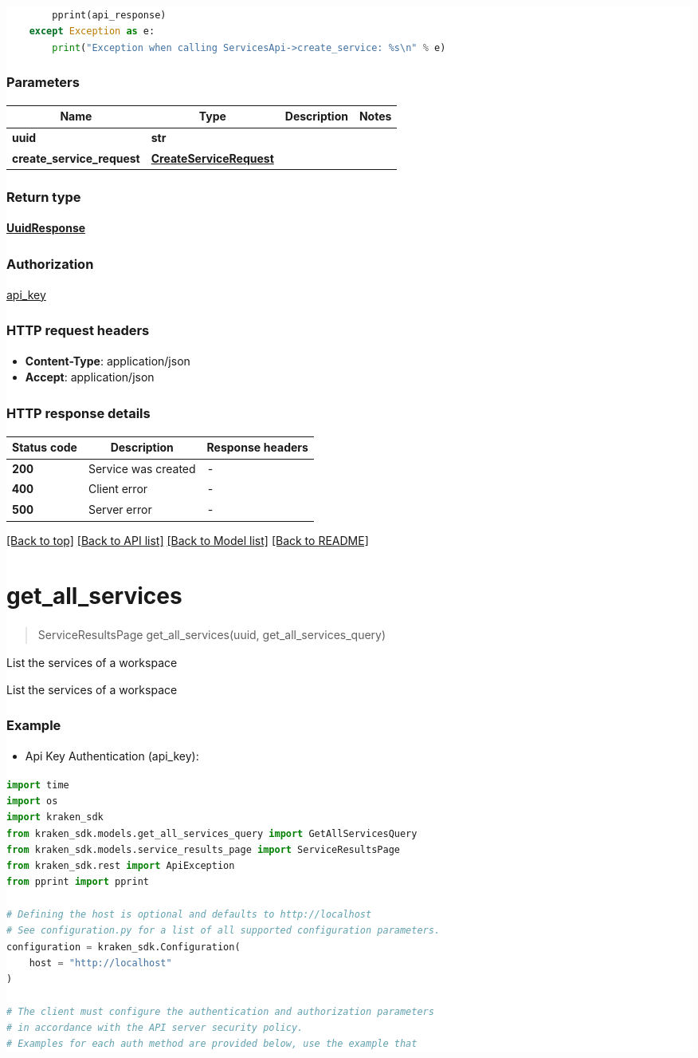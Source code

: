 ```python
        pprint(api_response)
    except Exception as e:
        print("Exception when calling ServicesApi->create_service: %s\n" % e)
```



### Parameters

Name | Type | Description  | Notes
------------- | ------------- | ------------- | -------------
 **uuid** | **str**|  | 
 **create_service_request** | [**CreateServiceRequest**](CreateServiceRequest.md)|  | 

### Return type

[**UuidResponse**](UuidResponse.md)

### Authorization

[api_key](../README.md#api_key)

### HTTP request headers

 - **Content-Type**: application/json
 - **Accept**: application/json

### HTTP response details
| Status code | Description | Response headers |
|-------------|-------------|------------------|
**200** | Service was created |  -  |
**400** | Client error |  -  |
**500** | Server error |  -  |

[[Back to top]](#) [[Back to API list]](../README.md#documentation-for-api-endpoints) [[Back to Model list]](../README.md#documentation-for-models) [[Back to README]](../README.md)

# **get_all_services**
> ServiceResultsPage get_all_services(uuid, get_all_services_query)

List the services of a workspace

List the services of a workspace

### Example

* Api Key Authentication (api_key):
```python
import time
import os
import kraken_sdk
from kraken_sdk.models.get_all_services_query import GetAllServicesQuery
from kraken_sdk.models.service_results_page import ServiceResultsPage
from kraken_sdk.rest import ApiException
from pprint import pprint

# Defining the host is optional and defaults to http://localhost
# See configuration.py for a list of all supported configuration parameters.
configuration = kraken_sdk.Configuration(
    host = "http://localhost"
)

# The client must configure the authentication and authorization parameters
# in accordance with the API server security policy.
# Examples for each auth method are provided below, use the example that
```